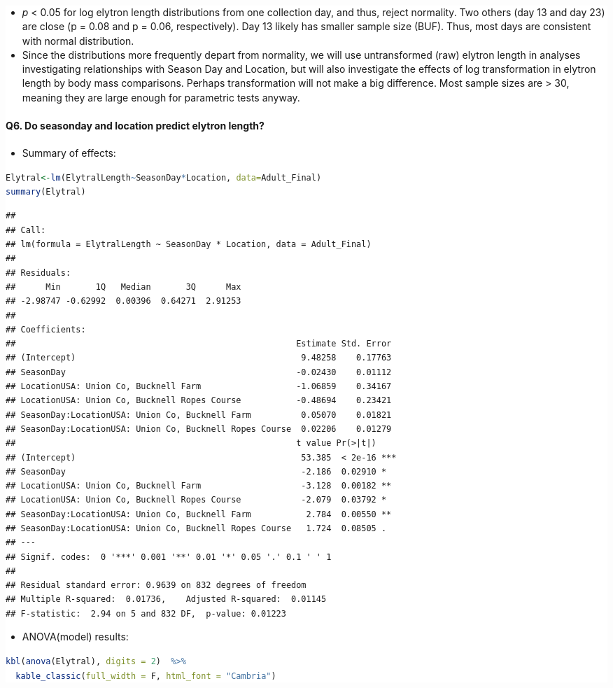   + *p* < 0.05 for log elytron length distributions from one collection day, and thus, reject normality. Two others (day 13 and day 23) are close (p = 0.08 and p = 0.06, respectively). Day 13 likely has smaller sample size (BUF). Thus, most days are consistent with normal distribution.
  + Since the distributions more frequently depart from normality, we will use untransformed (raw) elytron length in analyses investigating relationships with Season Day and Location, but will also investigate the effects of log transformation in elytron length by body mass comparisons. Perhaps transformation will not make a big difference. Most sample sizes are > 30, meaning they are large enough for parametric tests anyway.

#### Q6. Do seasonday and location predict elytron length?

 + Summary of effects:

```r
Elytral<-lm(ElytralLength~SeasonDay*Location, data=Adult_Final)
summary(Elytral)
```

```
## 
## Call:
## lm(formula = ElytralLength ~ SeasonDay * Location, data = Adult_Final)
## 
## Residuals:
##      Min       1Q   Median       3Q      Max 
## -2.98747 -0.62992  0.00396  0.64271  2.91253 
## 
## Coefficients:
##                                                        Estimate Std. Error
## (Intercept)                                             9.48258    0.17763
## SeasonDay                                              -0.02430    0.01112
## LocationUSA: Union Co, Bucknell Farm                   -1.06859    0.34167
## LocationUSA: Union Co, Bucknell Ropes Course           -0.48694    0.23421
## SeasonDay:LocationUSA: Union Co, Bucknell Farm          0.05070    0.01821
## SeasonDay:LocationUSA: Union Co, Bucknell Ropes Course  0.02206    0.01279
##                                                        t value Pr(>|t|)    
## (Intercept)                                             53.385  < 2e-16 ***
## SeasonDay                                               -2.186  0.02910 *  
## LocationUSA: Union Co, Bucknell Farm                    -3.128  0.00182 ** 
## LocationUSA: Union Co, Bucknell Ropes Course            -2.079  0.03792 *  
## SeasonDay:LocationUSA: Union Co, Bucknell Farm           2.784  0.00550 ** 
## SeasonDay:LocationUSA: Union Co, Bucknell Ropes Course   1.724  0.08505 .  
## ---
## Signif. codes:  0 '***' 0.001 '**' 0.01 '*' 0.05 '.' 0.1 ' ' 1
## 
## Residual standard error: 0.9639 on 832 degrees of freedom
## Multiple R-squared:  0.01736,	Adjusted R-squared:  0.01145 
## F-statistic:  2.94 on 5 and 832 DF,  p-value: 0.01223
```

 + ANOVA(model) results:

```r
kbl(anova(Elytral), digits = 2)  %>%
  kable_classic(full_width = F, html_font = "Cambria")
```
